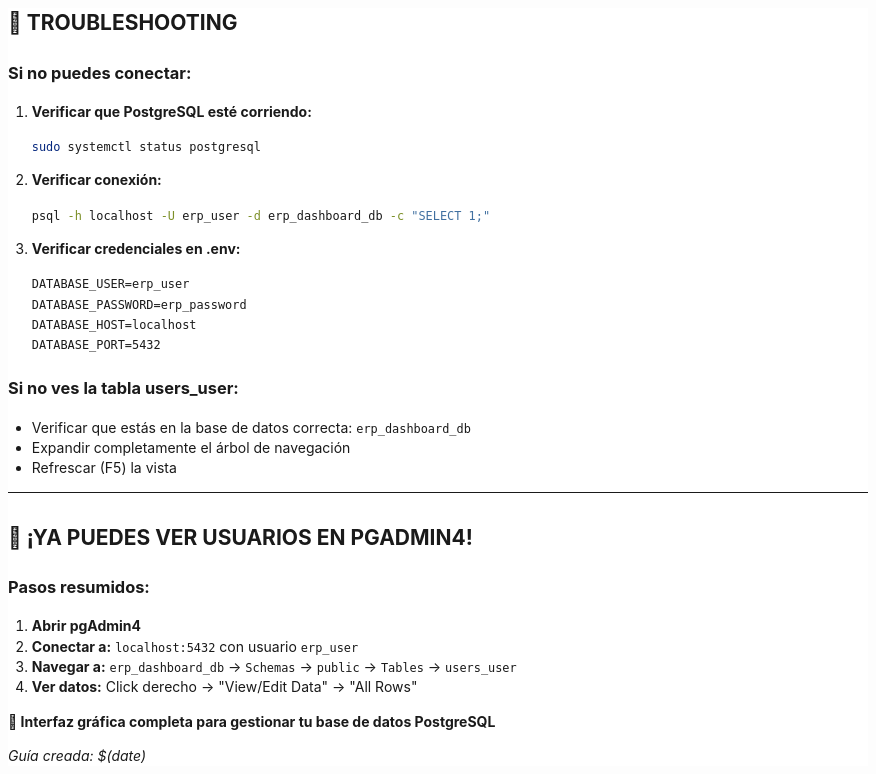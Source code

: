 
## 🚨 **TROUBLESHOOTING**

### **Si no puedes conectar:**
1. **Verificar que PostgreSQL esté corriendo:**
   ```bash
   sudo systemctl status postgresql
   ```

2. **Verificar conexión:**
   ```bash
   psql -h localhost -U erp_user -d erp_dashboard_db -c "SELECT 1;"
   ```

3. **Verificar credenciales en .env:**
   ```
   DATABASE_USER=erp_user
   DATABASE_PASSWORD=erp_password
   DATABASE_HOST=localhost
   DATABASE_PORT=5432
   ```

### **Si no ves la tabla users_user:**
- Verificar que estás en la base de datos correcta: `erp_dashboard_db`
- Expandir completamente el árbol de navegación
- Refrescar (F5) la vista

---

## 🎉 **¡YA PUEDES VER USUARIOS EN PGADMIN4!**

### **Pasos resumidos:**
1. **Abrir pgAdmin4**
2. **Conectar a:** `localhost:5432` con usuario `erp_user`
3. **Navegar a:** `erp_dashboard_db` → `Schemas` → `public` → `Tables` → `users_user`
4. **Ver datos:** Click derecho → "View/Edit Data" → "All Rows"

**🔗 Interfaz gráfica completa para gestionar tu base de datos PostgreSQL**

*Guía creada: $(date)*